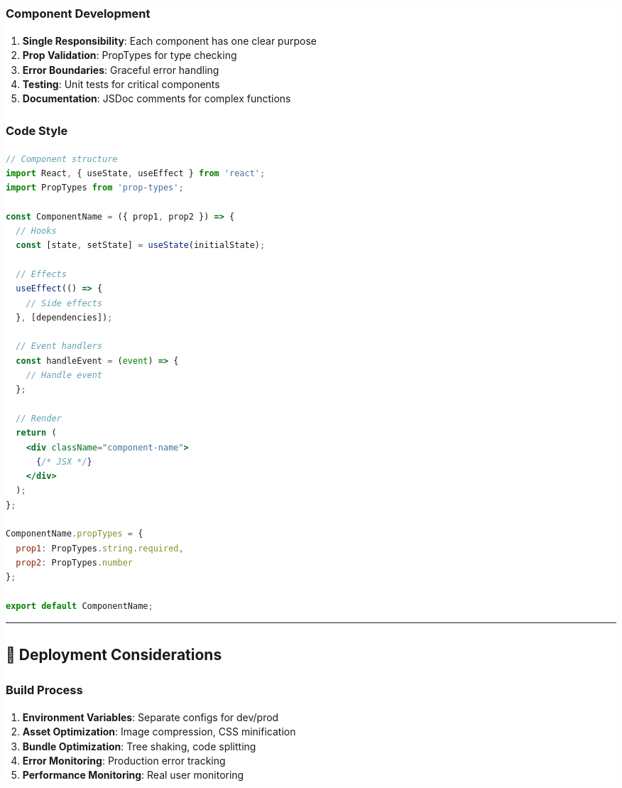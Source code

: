 ### **Component Development**
1. **Single Responsibility**: Each component has one clear purpose
2. **Prop Validation**: PropTypes for type checking
3. **Error Boundaries**: Graceful error handling
4. **Testing**: Unit tests for critical components
5. **Documentation**: JSDoc comments for complex functions

### **Code Style**
```jsx
// Component structure
import React, { useState, useEffect } from 'react';
import PropTypes from 'prop-types';

const ComponentName = ({ prop1, prop2 }) => {
  // Hooks
  const [state, setState] = useState(initialState);
  
  // Effects
  useEffect(() => {
    // Side effects
  }, [dependencies]);
  
  // Event handlers
  const handleEvent = (event) => {
    // Handle event
  };
  
  // Render
  return (
    <div className="component-name">
      {/* JSX */}
    </div>
  );
};

ComponentName.propTypes = {
  prop1: PropTypes.string.required,
  prop2: PropTypes.number
};

export default ComponentName;
```

---

## 🚀 **Deployment Considerations**

### **Build Process**
1. **Environment Variables**: Separate configs for dev/prod
2. **Asset Optimization**: Image compression, CSS minification
3. **Bundle Optimization**: Tree shaking, code splitting
4. **Error Monitoring**: Production error tracking
5. **Performance Monitoring**: Real user monitoring
